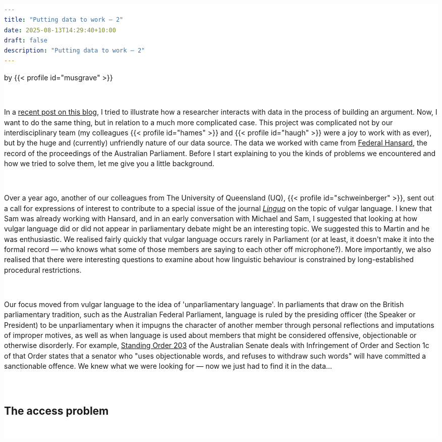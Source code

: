 ```yaml
---
title: "Putting data to work — 2"
date: 2025-08-13T14:29:40+10:00
draft: false
description: "Putting data to work — 2"
---
```


by {{< profile id="musgrave" >}}

<br>

In a [recent post on this blog](../putting-data-to-work/), I tried to illustrate how a researcher interacts with data in the process of building an argument. Now, I want to do the same thing, but in relation to a much more complicated case. This project was complicated not by our interdisciplinary team (my colleagues {{< profile id="hames" >}} and {{< profile id="haugh" >}} were a joy to work with as ever), but by the huge and (currently) unfriendly nature of our data source. The data we worked with came from [Federal Hansard](https://www.aph.gov.au/Parliamentary_Business/Hansard), the record of the proceedings of the Australian Parliament. Before I start explaining to you the kinds of problems we encountered and how we tried to solve them, let me give you a little background.

<br>

Over a year ago, another of our colleagues from The University of Queensland (UQ), {{< profile id="schweinberger" >}}, sent out a call for expressions of interest to contribute to a special issue of the journal *[Lingua](https://www.sciencedirect.com/journal/lingua)* on the topic of vulgar language. I knew that Sam was already working with Hansard, and in an early conversation with Michael and Sam, I suggested that looking at how vulgar language did or did not appear in parliamentary debate might be an interesting topic. We suggested this to Martin and he was enthusiastic. We realised fairly quickly that vulgar language occurs rarely in Parliament (or at least, it doesn't make it into the formal record — who knows what some of those members are saying to each other off microphone?). More importantly, we also realised that there were interesting questions to examine about how linguistic behaviour is constrained by long-established procedural restrictions.

<br>

Our focus moved from vulgar language to the idea of 'unparliamentary language'. In parliaments that draw on the British parliamentary tradition, such as the Australian Federal Parliament, language is ruled by the presiding officer (the Speaker or President) to be unparliamentary when it impugns the character of another member through personal reflections and imputations of improper motives, as well as when language is used about members that might be considered offensive, objectionable or otherwise disorderly. For example, [Standing Order 203](https://www.aph.gov.au/About_Parliament/Senate/Practice_and_Procedure/aso/so203) of the Australian Senate deals with Infringement of Order and Section 1c of that Order states that a senator who "uses objectionable words, and refuses to withdraw such words" will have committed a sanctionable offence. We knew what we were looking for — now we just had to find it in the data...

<br>

## The access problem


<br>
